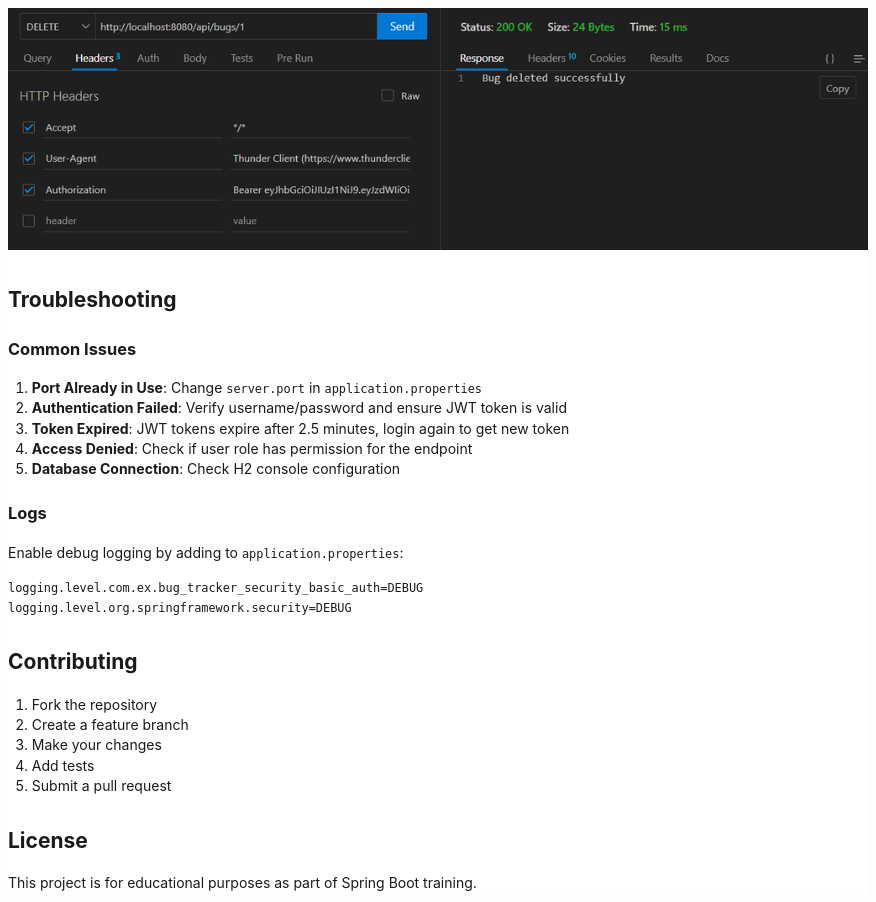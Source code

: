 ![alt text](image-16.png)

## Troubleshooting

### Common Issues

1. **Port Already in Use**: Change `server.port` in `application.properties`
2. **Authentication Failed**: Verify username/password and ensure JWT token is valid
3. **Token Expired**: JWT tokens expire after 2.5 minutes, login again to get new token
4. **Access Denied**: Check if user role has permission for the endpoint
5. **Database Connection**: Check H2 console configuration

### Logs

Enable debug logging by adding to `application.properties`:

```properties
logging.level.com.ex.bug_tracker_security_basic_auth=DEBUG
logging.level.org.springframework.security=DEBUG
```

## Contributing

1. Fork the repository
2. Create a feature branch
3. Make your changes
4. Add tests
5. Submit a pull request

## License

This project is for educational purposes as part of Spring Boot training.